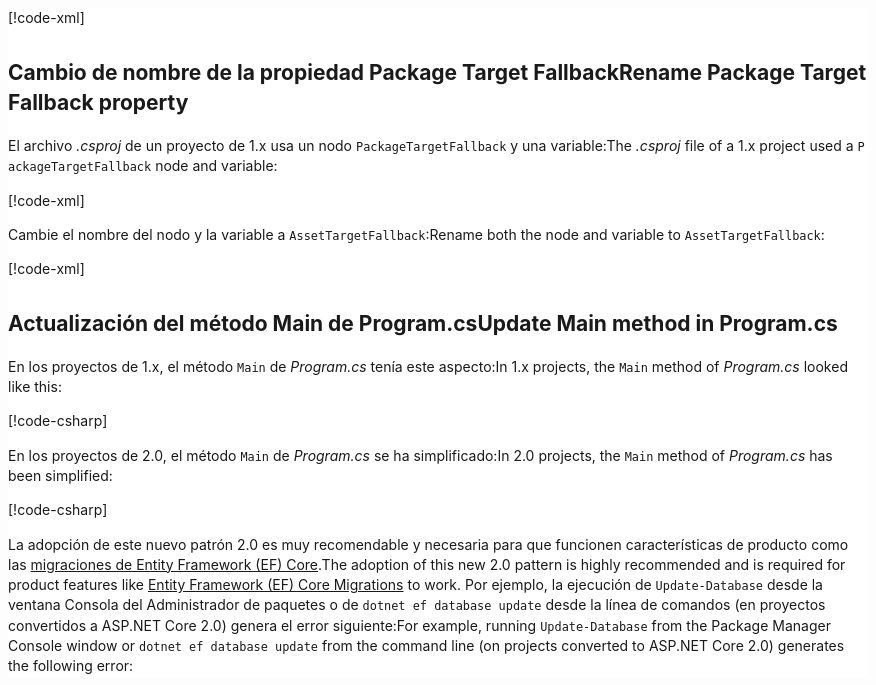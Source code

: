 [!code-xml[](../1x-to-2x/samples/AspNetCoreDotNetCore2App/AspNetCoreDotNetCore2App/AspNetCoreDotNetCore2App.csproj?range=12-16)]

<a name="package-target-fallback"></a>

## <a name="rename-package-target-fallback-property"></a><span data-ttu-id="02a31-131">Cambio de nombre de la propiedad Package Target Fallback</span><span class="sxs-lookup"><span data-stu-id="02a31-131">Rename Package Target Fallback property</span></span>
<span data-ttu-id="02a31-132">El archivo *.csproj* de un proyecto de 1.x usa un nodo `PackageTargetFallback` y una variable:</span><span class="sxs-lookup"><span data-stu-id="02a31-132">The *.csproj* file of a 1.x project used a `PackageTargetFallback` node and variable:</span></span>

[!code-xml[](../1x-to-2x/samples/AspNetCoreDotNetCore1App/AspNetCoreDotNetCore1App/AspNetCoreDotNetCore1App.csproj?range=5)]

<span data-ttu-id="02a31-133">Cambie el nombre del nodo y la variable a `AssetTargetFallback`:</span><span class="sxs-lookup"><span data-stu-id="02a31-133">Rename both the node and variable to `AssetTargetFallback`:</span></span>

[!code-xml[](../1x-to-2x/samples/AspNetCoreDotNetCore2App/AspNetCoreDotNetCore2App/AspNetCoreDotNetCore2App.csproj?range=4)]

<a name="program-cs"></a>

## <a name="update-main-method-in-programcs"></a><span data-ttu-id="02a31-134">Actualización del método Main de Program.cs</span><span class="sxs-lookup"><span data-stu-id="02a31-134">Update Main method in Program.cs</span></span>
<span data-ttu-id="02a31-135">En los proyectos de 1.x, el método `Main` de *Program.cs* tenía este aspecto:</span><span class="sxs-lookup"><span data-stu-id="02a31-135">In 1.x projects, the `Main` method of *Program.cs* looked like this:</span></span>

[!code-csharp[](../1x-to-2x/samples/AspNetCoreDotNetCore1App/AspNetCoreDotNetCore1App/Program.cs?name=snippet_ProgramCs&highlight=8-19)]

<span data-ttu-id="02a31-136">En los proyectos de 2.0, el método `Main` de *Program.cs* se ha simplificado:</span><span class="sxs-lookup"><span data-stu-id="02a31-136">In 2.0 projects, the `Main` method of *Program.cs* has been simplified:</span></span>

[!code-csharp[](../1x-to-2x/samples/AspNetCoreDotNetCore2App/AspNetCoreDotNetCore2App/Program.cs?highlight=8-11)]

<span data-ttu-id="02a31-137">La adopción de este nuevo patrón 2.0 es muy recomendable y necesaria para que funcionen características de producto como las [migraciones de Entity Framework (EF) Core](xref:data/ef-mvc/migrations).</span><span class="sxs-lookup"><span data-stu-id="02a31-137">The adoption of this new 2.0 pattern is highly recommended and is required for product features like [Entity Framework (EF) Core Migrations](xref:data/ef-mvc/migrations) to work.</span></span> <span data-ttu-id="02a31-138">Por ejemplo, la ejecución de `Update-Database` desde la ventana Consola del Administrador de paquetes o de `dotnet ef database update` desde la línea de comandos (en proyectos convertidos a ASP.NET Core 2.0) genera el error siguiente:</span><span class="sxs-lookup"><span data-stu-id="02a31-138">For example, running `Update-Database` from the Package Manager Console window or `dotnet ef database update` from the command line (on projects converted to ASP.NET Core 2.0) generates the following error:</span></span>
